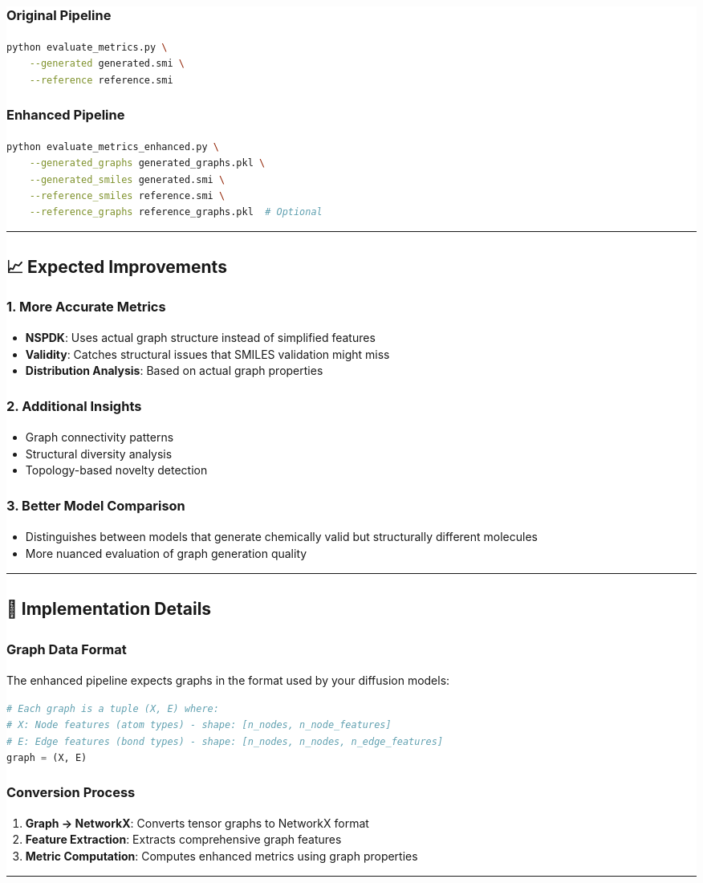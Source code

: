 ### Original Pipeline
```bash
python evaluate_metrics.py \
    --generated generated.smi \
    --reference reference.smi
```

### Enhanced Pipeline
```bash
python evaluate_metrics_enhanced.py \
    --generated_graphs generated_graphs.pkl \
    --generated_smiles generated.smi \
    --reference_smiles reference.smi \
    --reference_graphs reference_graphs.pkl  # Optional
```

---

## 📈 **Expected Improvements**

### 1. **More Accurate Metrics**
- **NSPDK**: Uses actual graph structure instead of simplified features
- **Validity**: Catches structural issues that SMILES validation might miss
- **Distribution Analysis**: Based on actual graph properties

### 2. **Additional Insights**
- Graph connectivity patterns
- Structural diversity analysis
- Topology-based novelty detection

### 3. **Better Model Comparison**
- Distinguishes between models that generate chemically valid but structurally different molecules
- More nuanced evaluation of graph generation quality

---

## 🔧 **Implementation Details**

### Graph Data Format
The enhanced pipeline expects graphs in the format used by your diffusion models:
```python
# Each graph is a tuple (X, E) where:
# X: Node features (atom types) - shape: [n_nodes, n_node_features]
# E: Edge features (bond types) - shape: [n_nodes, n_nodes, n_edge_features]
graph = (X, E)
```

### Conversion Process
1. **Graph → NetworkX**: Converts tensor graphs to NetworkX format
2. **Feature Extraction**: Extracts comprehensive graph features
3. **Metric Computation**: Computes enhanced metrics using graph properties

---